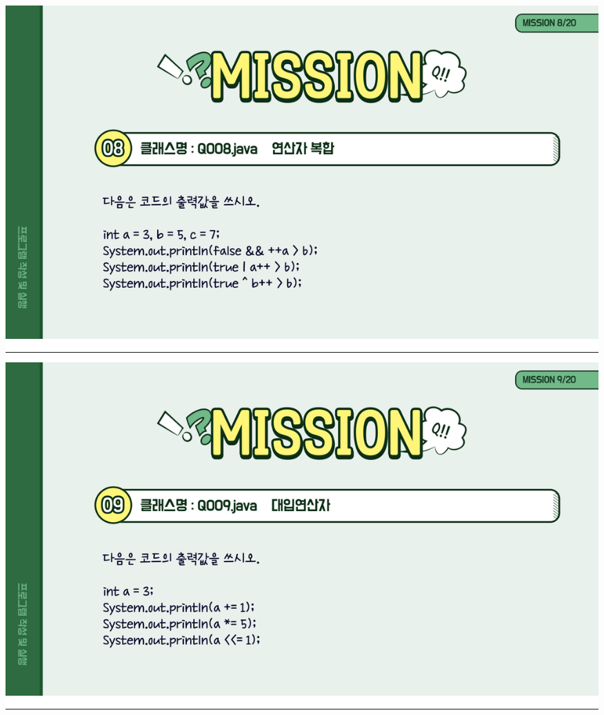 
<img src="./chapter3/057.png" alt="연산자 요약 057" width="100%" />

---

<img src="./chapter3/058.png" alt="연산자 요약 058" width="100%" />

---